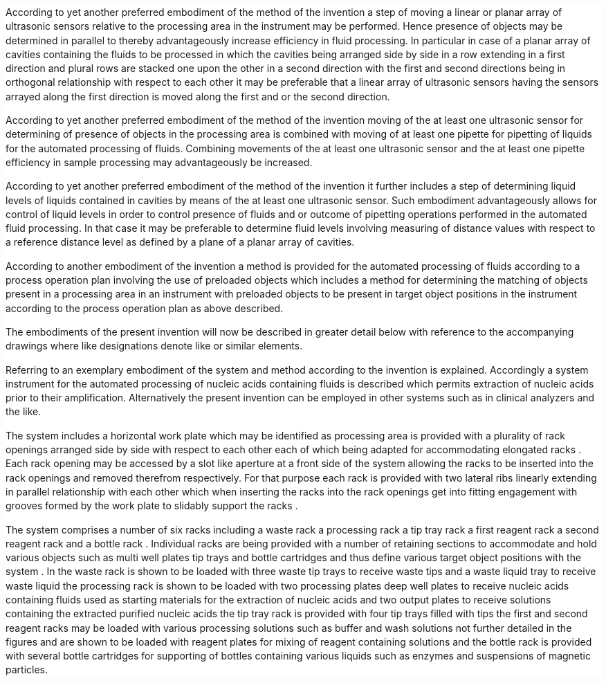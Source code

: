 According to yet another preferred embodiment of the method of the invention a step of moving a linear or planar array of ultrasonic sensors relative to the processing area in the instrument may be performed. Hence presence of objects may be determined in parallel to thereby advantageously increase efficiency in fluid processing. In particular in case of a planar array of cavities containing the fluids to be processed in which the cavities being arranged side by side in a row extending in a first direction and plural rows are stacked one upon the other in a second direction with the first and second directions being in orthogonal relationship with respect to each other it may be preferable that a linear array of ultrasonic sensors having the sensors arrayed along the first direction is moved along the first and or the second direction.

According to yet another preferred embodiment of the method of the invention moving of the at least one ultrasonic sensor for determining of presence of objects in the processing area is combined with moving of at least one pipette for pipetting of liquids for the automated processing of fluids. Combining movements of the at least one ultrasonic sensor and the at least one pipette efficiency in sample processing may advantageously be increased.

According to yet another preferred embodiment of the method of the invention it further includes a step of determining liquid levels of liquids contained in cavities by means of the at least one ultrasonic sensor. Such embodiment advantageously allows for control of liquid levels in order to control presence of fluids and or outcome of pipetting operations performed in the automated fluid processing. In that case it may be preferable to determine fluid levels involving measuring of distance values with respect to a reference distance level as defined by a plane of a planar array of cavities.

According to another embodiment of the invention a method is provided for the automated processing of fluids according to a process operation plan involving the use of preloaded objects which includes a method for determining the matching of objects present in a processing area in an instrument with preloaded objects to be present in target object positions in the instrument according to the process operation plan as above described.

The embodiments of the present invention will now be described in greater detail below with reference to the accompanying drawings where like designations denote like or similar elements.

Referring to an exemplary embodiment of the system and method according to the invention is explained. Accordingly a system instrument for the automated processing of nucleic acids containing fluids is described which permits extraction of nucleic acids prior to their amplification. Alternatively the present invention can be employed in other systems such as in clinical analyzers and the like.

The system includes a horizontal work plate which may be identified as processing area is provided with a plurality of rack openings arranged side by side with respect to each other each of which being adapted for accommodating elongated racks . Each rack opening may be accessed by a slot like aperture at a front side of the system allowing the racks to be inserted into the rack openings and removed therefrom respectively. For that purpose each rack is provided with two lateral ribs linearly extending in parallel relationship with each other which when inserting the racks into the rack openings get into fitting engagement with grooves formed by the work plate to slidably support the racks .

The system comprises a number of six racks including a waste rack a processing rack a tip tray rack a first reagent rack a second reagent rack and a bottle rack . Individual racks are being provided with a number of retaining sections to accommodate and hold various objects such as multi well plates tip trays and bottle cartridges and thus define various target object positions with the system . In the waste rack is shown to be loaded with three waste tip trays to receive waste tips and a waste liquid tray to receive waste liquid the processing rack is shown to be loaded with two processing plates deep well plates to receive nucleic acids containing fluids used as starting materials for the extraction of nucleic acids and two output plates to receive solutions containing the extracted purified nucleic acids the tip tray rack is provided with four tip trays filled with tips the first and second reagent racks may be loaded with various processing solutions such as buffer and wash solutions not further detailed in the figures and are shown to be loaded with reagent plates for mixing of reagent containing solutions and the bottle rack is provided with several bottle cartridges for supporting of bottles containing various liquids such as enzymes and suspensions of magnetic particles.
